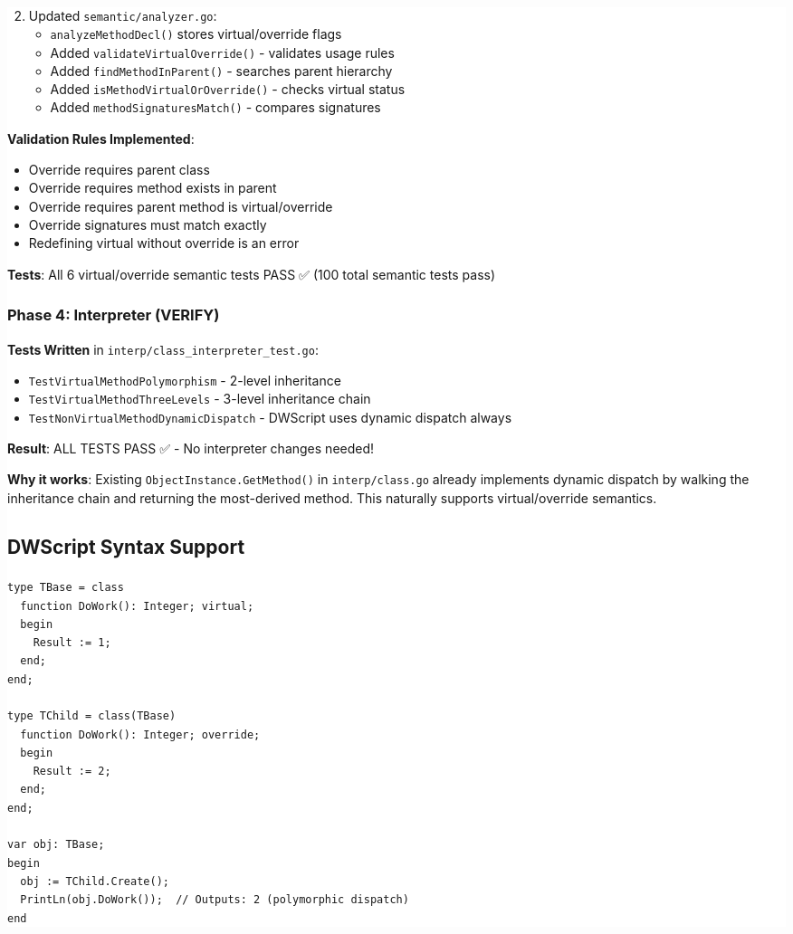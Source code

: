 2. Updated `semantic/analyzer.go`:
   - `analyzeMethodDecl()` stores virtual/override flags
   - Added `validateVirtualOverride()` - validates usage rules
   - Added `findMethodInParent()` - searches parent hierarchy
   - Added `isMethodVirtualOrOverride()` - checks virtual status
   - Added `methodSignaturesMatch()` - compares signatures

**Validation Rules Implemented**:
- Override requires parent class
- Override requires method exists in parent
- Override requires parent method is virtual/override
- Override signatures must match exactly
- Redefining virtual without override is an error

**Tests**: All 6 virtual/override semantic tests PASS ✅
(100 total semantic tests pass)

### Phase 4: Interpreter (VERIFY)

**Tests Written** in `interp/class_interpreter_test.go`:
- `TestVirtualMethodPolymorphism` - 2-level inheritance
- `TestVirtualMethodThreeLevels` - 3-level inheritance chain
- `TestNonVirtualMethodDynamicDispatch` - DWScript uses dynamic dispatch always

**Result**: ALL TESTS PASS ✅ - No interpreter changes needed!

**Why it works**: Existing `ObjectInstance.GetMethod()` in `interp/class.go` already implements dynamic dispatch by walking the inheritance chain and returning the most-derived method. This naturally supports virtual/override semantics.

## DWScript Syntax Support

```delphi
type TBase = class
  function DoWork(): Integer; virtual;
  begin
    Result := 1;
  end;
end;

type TChild = class(TBase)
  function DoWork(): Integer; override;
  begin
    Result := 2;
  end;
end;

var obj: TBase;
begin
  obj := TChild.Create();
  PrintLn(obj.DoWork());  // Outputs: 2 (polymorphic dispatch)
end
```
